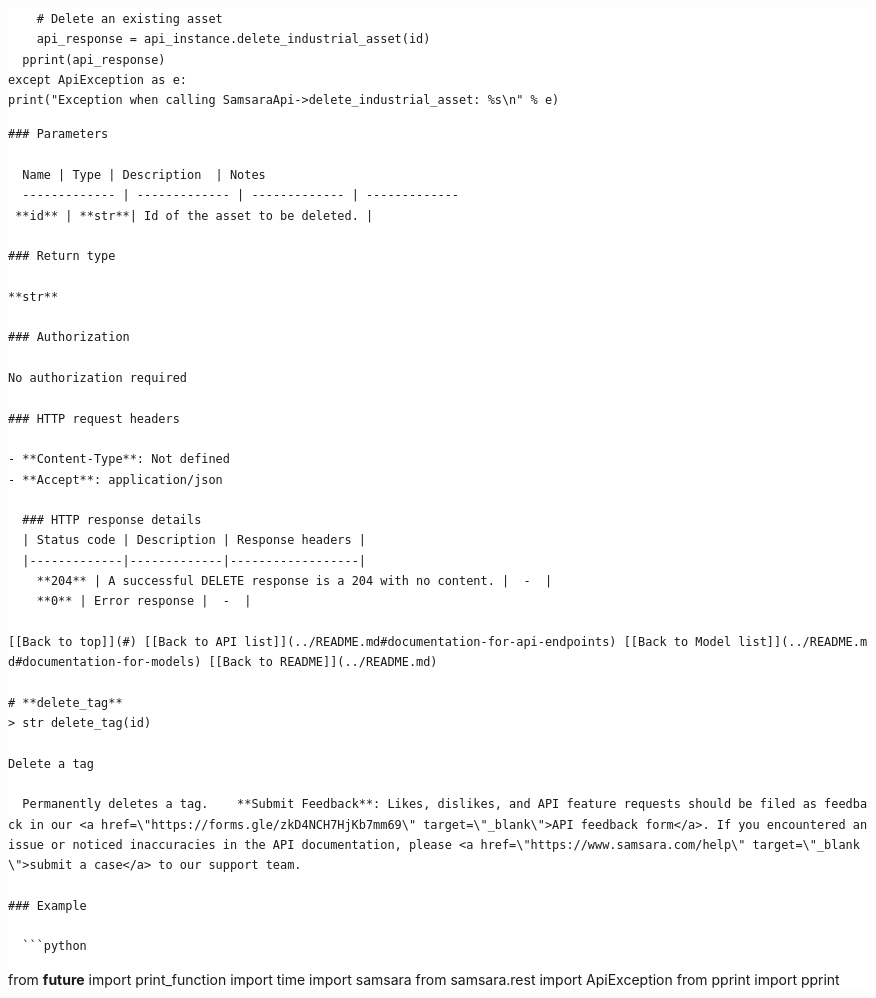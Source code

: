 ```
    # Delete an existing asset
    api_response = api_instance.delete_industrial_asset(id)
  pprint(api_response)
except ApiException as e:
print("Exception when calling SamsaraApi->delete_industrial_asset: %s\n" % e)
```

    ### Parameters
    
      Name | Type | Description  | Notes
      ------------- | ------------- | ------------- | -------------
     **id** | **str**| Id of the asset to be deleted. | 

    ### Return type

    **str**

    ### Authorization

    No authorization required

    ### HTTP request headers

    - **Content-Type**: Not defined
    - **Accept**: application/json

      ### HTTP response details
      | Status code | Description | Response headers |
      |-------------|-------------|------------------|
        **204** | A successful DELETE response is a 204 with no content. |  -  |
        **0** | Error response |  -  |

    [[Back to top]](#) [[Back to API list]](../README.md#documentation-for-api-endpoints) [[Back to Model list]](../README.md#documentation-for-models) [[Back to README]](../README.md)

    # **delete_tag**
    > str delete_tag(id)

    Delete a tag

      Permanently deletes a tag.    **Submit Feedback**: Likes, dislikes, and API feature requests should be filed as feedback in our <a href=\"https://forms.gle/zkD4NCH7HjKb7mm69\" target=\"_blank\">API feedback form</a>. If you encountered an issue or noticed inaccuracies in the API documentation, please <a href=\"https://www.samsara.com/help\" target=\"_blank\">submit a case</a> to our support team.

    ### Example

      ```python
from __future__ import print_function
import time
import samsara
from samsara.rest import ApiException
from pprint import pprint
